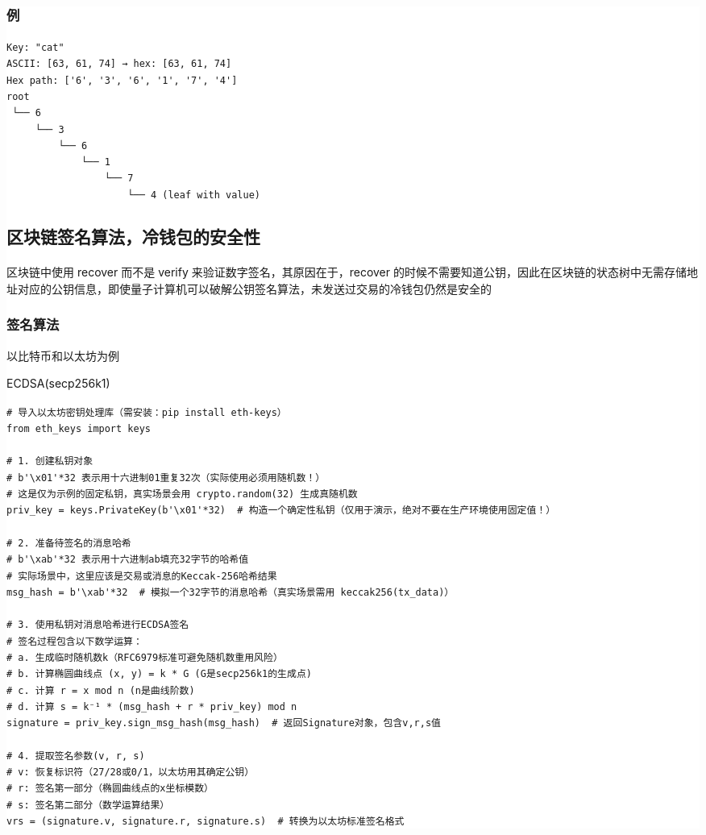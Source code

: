 ### 例
```
Key: "cat"
ASCII: [63, 61, 74] → hex: [63, 61, 74]
Hex path: ['6', '3', '6', '1', '7', '4']
root
 └── 6
     └── 3
         └── 6
             └── 1
                 └── 7
                     └── 4 (leaf with value)

```

## 区块链签名算法，冷钱包的安全性
区块链中使用 recover 而不是 verify 来验证数字签名，其原因在于，recover 的时候不需要知道公钥，因此在区块链的状态树中无需存储地址对应的公钥信息，即使量子计算机可以破解公钥签名算法，未发送过交易的冷钱包仍然是安全的

### 签名算法

以比特币和以太坊为例

ECDSA(secp256k1)
```
# 导入以太坊密钥处理库（需安装：pip install eth-keys）
from eth_keys import keys

# 1. 创建私钥对象
# b'\x01'*32 表示用十六进制01重复32次（实际使用必须用随机数！）
# 这是仅为示例的固定私钥，真实场景会用 crypto.random(32) 生成真随机数
priv_key = keys.PrivateKey(b'\x01'*32)  # 构造一个确定性私钥（仅用于演示，绝对不要在生产环境使用固定值！）

# 2. 准备待签名的消息哈希
# b'\xab'*32 表示用十六进制ab填充32字节的哈希值
# 实际场景中，这里应该是交易或消息的Keccak-256哈希结果
msg_hash = b'\xab'*32  # 模拟一个32字节的消息哈希（真实场景需用 keccak256(tx_data)）

# 3. 使用私钥对消息哈希进行ECDSA签名
# 签名过程包含以下数学运算：
# a. 生成临时随机数k（RFC6979标准可避免随机数重用风险）
# b. 计算椭圆曲线点 (x, y) = k * G (G是secp256k1的生成点)
# c. 计算 r = x mod n (n是曲线阶数)
# d. 计算 s = k⁻¹ * (msg_hash + r * priv_key) mod n
signature = priv_key.sign_msg_hash(msg_hash)  # 返回Signature对象，包含v,r,s值

# 4. 提取签名参数(v, r, s)
# v: 恢复标识符（27/28或0/1，以太坊用其确定公钥）
# r: 签名第一部分（椭圆曲线点的x坐标模数）
# s: 签名第二部分（数学运算结果）
vrs = (signature.v, signature.r, signature.s)  # 转换为以太坊标准签名格式
```
